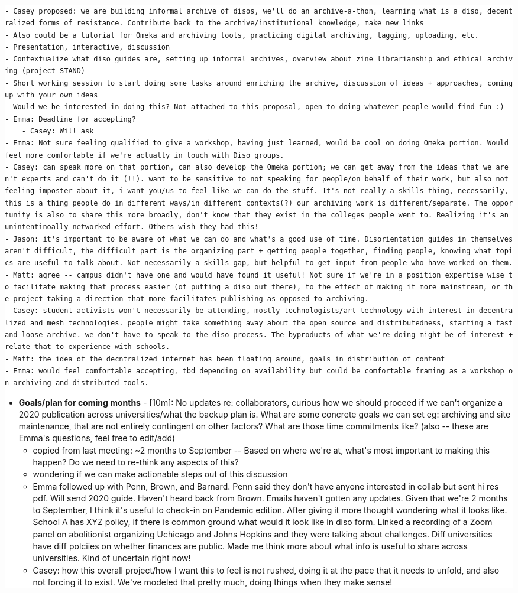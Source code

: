     - Casey proposed: we are building informal archive of disos, we'll do an archive-a-thon, learning what is a diso, decentralized forms of resistance. Contribute back to the archive/institutional knowledge, make new links
    - Also could be a tutorial for Omeka and archiving tools, practicing digital archiving, tagging, uploading, etc.
    - Presentation, interactive, discussion
    - Contextualize what diso guides are, setting up informal archives, overview about zine librarianship and ethical archiving (project STAND)
    - Short working session to start doing some tasks around enriching the archive, discussion of ideas + approaches, coming up with your own ideas
    - Would we be interested in doing this? Not attached to this proposal, open to doing whatever people would find fun :)
    - Emma: Deadline for accepting?
        - Casey: Will ask
    - Emma: Not sure feeling qualified to give a workshop, having just learned, would be cool on doing Omeka portion. Would feel more comfortable if we're actually in touch with Diso groups.
    - Casey: can speak more on that portion, can also develop the Omeka portion; we can get away from the ideas that we aren't experts and can't do it (!!). want to be sensitive to not speaking for people/on behalf of their work, but also not feeling imposter about it, i want you/us to feel like we can do the stuff. It's not really a skills thing, necessarily, this is a thing people do in different ways/in different contexts(?) our archiving work is different/separate. The opportunity is also to share this more broadly, don't know that they exist in the colleges people went to. Realizing it's an unintentinoally networked effort. Others wish they had this! 
    - Jason: it's important to be aware of what we can do and what's a good use of time. Disorientation guides in themselves aren't difficult, the difficult part is the organizing part + getting people together, finding people, knowing what topics are useful to talk about. Not necessarily a skills gap, but helpful to get input from people who have worked on them. 
    - Matt: agree -- campus didn't have one and would have found it useful! Not sure if we're in a position expertise wise to facilitate making that process easier (of putting a diso out there), to the effect of making it more mainstream, or the project taking a direction that more facilitates publishing as opposed to archiving.
    - Casey: student activists won't necessarily be attending, mostly technologists/art-technology with interest in decentralized and mesh technologies. people might take something away about the open source and distributedness, starting a fast and loose archive. we don't have to speak to the diso process. The byproducts of what we're doing might be of interest + relate that to experience with schools.
    - Matt: the idea of the decntralized internet has been floating around, goals in distribution of content
    - Emma: would feel comfortable accepting, tbd depending on availability but could be comfortable framing as a workshop on archiving and distributed tools.
- **Goals/plan for coming months** - [10m]: No updates re: collaborators, curious how we should proceed if we can't organize a 2020 publication across universities/what the backup plan is. What are some concrete goals we can set eg: archiving and site maintenance, that are not entirely contingent on other factors? What are those time commitments like? (also -- these are Emma's questions, feel free to edit/add)
    - copied from last meeting: ~2 months to September -- Based on where we're at, what's most important to making this happen? Do we need to re-think any aspects of this?
    - wondering if we can make actionable steps out of this discussion
    - Emma followed up with Penn, Brown, and Barnard. Penn said they don't have anyone interested in collab but sent hi res pdf. Will send 2020 guide. Haven't heard back from Brown. Emails haven't gotten any updates. Given that we're 2 months to September, I think it's useful to check-in on Pandemic edition. After giving it more thought wondering what it looks like. School A has XYZ policy, if there is common ground what would it look like in diso form. Linked a recording of a Zoom panel on abolitionist organizing Uchicago and Johns Hopkins and they were talking about challenges. Diff universities have diff polciies on whether finances are public. Made me think more about what info is useful to share across universities. Kind of uncertain right now!
    - Casey: how this overall project/how I want this to feel is not rushed, doing it at the pace that it needs to unfold, and also not forcing it to exist. We've modeled that pretty much, doing things when they make sense!